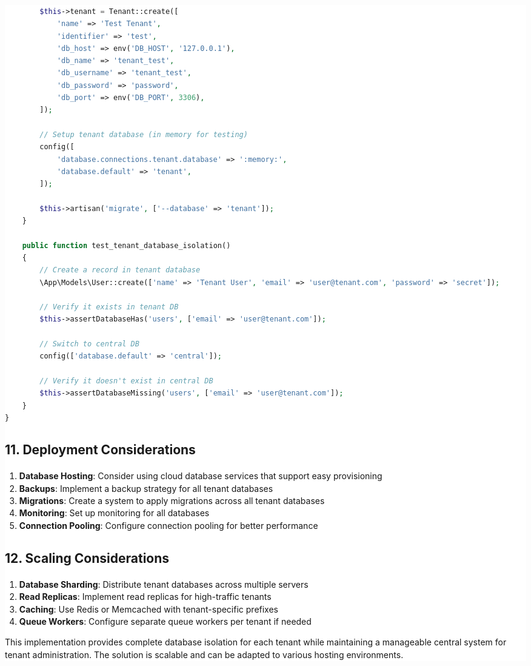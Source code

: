 ```php
        $this->tenant = Tenant::create([
            'name' => 'Test Tenant',
            'identifier' => 'test',
            'db_host' => env('DB_HOST', '127.0.0.1'),
            'db_name' => 'tenant_test',
            'db_username' => 'tenant_test',
            'db_password' => 'password',
            'db_port' => env('DB_PORT', 3306),
        ]);
        
        // Setup tenant database (in memory for testing)
        config([
            'database.connections.tenant.database' => ':memory:',
            'database.default' => 'tenant',
        ]);
        
        $this->artisan('migrate', ['--database' => 'tenant']);
    }
    
    public function test_tenant_database_isolation()
    {
        // Create a record in tenant database
        \App\Models\User::create(['name' => 'Tenant User', 'email' => 'user@tenant.com', 'password' => 'secret']);
        
        // Verify it exists in tenant DB
        $this->assertDatabaseHas('users', ['email' => 'user@tenant.com']);
        
        // Switch to central DB
        config(['database.default' => 'central']);
        
        // Verify it doesn't exist in central DB
        $this->assertDatabaseMissing('users', ['email' => 'user@tenant.com']);
    }
}
```

## 11. Deployment Considerations

1. **Database Hosting**: Consider using cloud database services that support easy provisioning
2. **Backups**: Implement a backup strategy for all tenant databases
3. **Migrations**: Create a system to apply migrations across all tenant databases
4. **Monitoring**: Set up monitoring for all databases
5. **Connection Pooling**: Configure connection pooling for better performance

## 12. Scaling Considerations

1. **Database Sharding**: Distribute tenant databases across multiple servers
2. **Read Replicas**: Implement read replicas for high-traffic tenants
3. **Caching**: Use Redis or Memcached with tenant-specific prefixes
4. **Queue Workers**: Configure separate queue workers per tenant if needed

This implementation provides complete database isolation for each tenant while maintaining a manageable central system for tenant administration. The solution is scalable and can be adapted to various hosting environments.